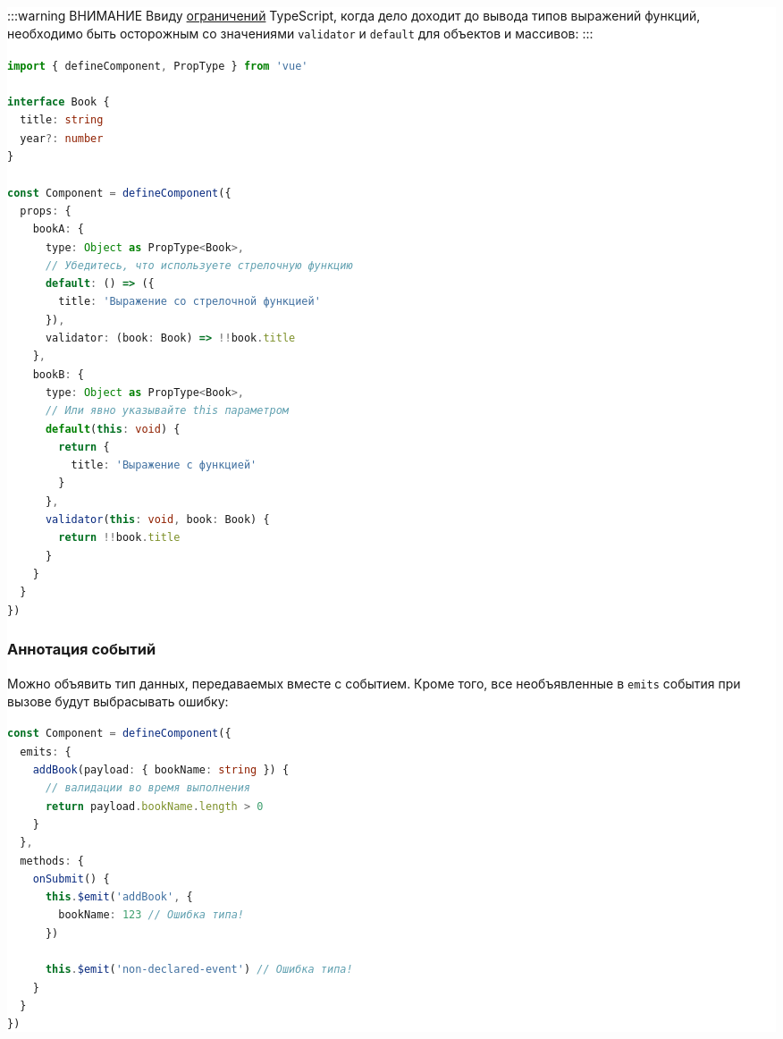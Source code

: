 ```ts
```

:::warning ВНИМАНИЕ
Ввиду [ограничений](https://github.com/microsoft/TypeScript/issues/38845) TypeScript, когда дело доходит до вывода типов выражений функций, необходимо быть осторожным со значениями `validator` и `default` для объектов и массивов:
:::

```ts
import { defineComponent, PropType } from 'vue'

interface Book {
  title: string
  year?: number
}

const Component = defineComponent({
  props: {
    bookA: {
      type: Object as PropType<Book>,
      // Убедитесь, что используете стрелочную функцию
      default: () => ({
        title: 'Выражение со стрелочной функцией'
      }),
      validator: (book: Book) => !!book.title
    },
    bookB: {
      type: Object as PropType<Book>,
      // Или явно указывайте this параметром
      default(this: void) {
        return {
          title: 'Выражение с функцией'
        }
      },
      validator(this: void, book: Book) {
        return !!book.title
      }
    }
  }
})
```

### Аннотация событий

Можно объявить тип данных, передаваемых вместе с событием. Кроме того, все необъявленные в `emits` события при вызове будут выбрасывать ошибку:

```ts
const Component = defineComponent({
  emits: {
    addBook(payload: { bookName: string }) {
      // валидации во время выполнения
      return payload.bookName.length > 0
    }
  },
  methods: {
    onSubmit() {
      this.$emit('addBook', {
        bookName: 123 // Ошибка типа!
      })

      this.$emit('non-declared-event') // Ошибка типа!
    }
  }
})
```